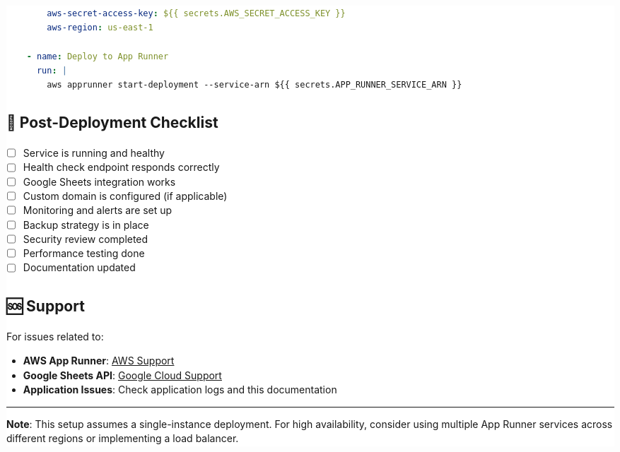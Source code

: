 ```yaml
        aws-secret-access-key: ${{ secrets.AWS_SECRET_ACCESS_KEY }}
        aws-region: us-east-1
    
    - name: Deploy to App Runner
      run: |
        aws apprunner start-deployment --service-arn ${{ secrets.APP_RUNNER_SERVICE_ARN }}
```

## 📝 Post-Deployment Checklist

- [ ] Service is running and healthy
- [ ] Health check endpoint responds correctly
- [ ] Google Sheets integration works
- [ ] Custom domain is configured (if applicable)
- [ ] Monitoring and alerts are set up
- [ ] Backup strategy is in place
- [ ] Security review completed
- [ ] Performance testing done
- [ ] Documentation updated

## 🆘 Support

For issues related to:
- **AWS App Runner**: [AWS Support](https://aws.amazon.com/support/)
- **Google Sheets API**: [Google Cloud Support](https://cloud.google.com/support)
- **Application Issues**: Check application logs and this documentation

---

**Note**: This setup assumes a single-instance deployment. For high availability, consider using multiple App Runner services across different regions or implementing a load balancer.
